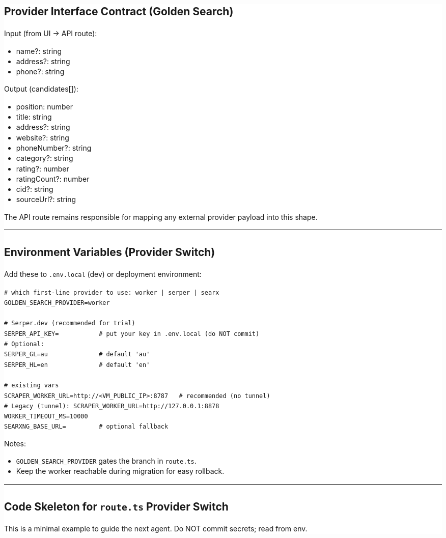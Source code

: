## Provider Interface Contract (Golden Search)

Input (from UI → API route):
- name?: string
- address?: string
- phone?: string

Output (candidates[]):
- position: number
- title: string
- address?: string
- website?: string
- phoneNumber?: string
- category?: string
- rating?: number
- ratingCount?: number
- cid?: string
- sourceUrl?: string

The API route remains responsible for mapping any external provider payload into this shape.

---

## Environment Variables (Provider Switch)

Add these to `.env.local` (dev) or deployment environment:

```
# which first-line provider to use: worker | serper | searx
GOLDEN_SEARCH_PROVIDER=worker

# Serper.dev (recommended for trial)
SERPER_API_KEY=           # put your key in .env.local (do NOT commit)
# Optional:
SERPER_GL=au              # default 'au'
SERPER_HL=en              # default 'en'

# existing vars
SCRAPER_WORKER_URL=http://<VM_PUBLIC_IP>:8787   # recommended (no tunnel)
# Legacy (tunnel): SCRAPER_WORKER_URL=http://127.0.0.1:8878
WORKER_TIMEOUT_MS=10000
SEARXNG_BASE_URL=         # optional fallback
```

Notes:
- `GOLDEN_SEARCH_PROVIDER` gates the branch in `route.ts`.
- Keep the worker reachable during migration for easy rollback.

---

## Code Skeleton for `route.ts` Provider Switch

This is a minimal example to guide the next agent. Do NOT commit secrets; read from env.
